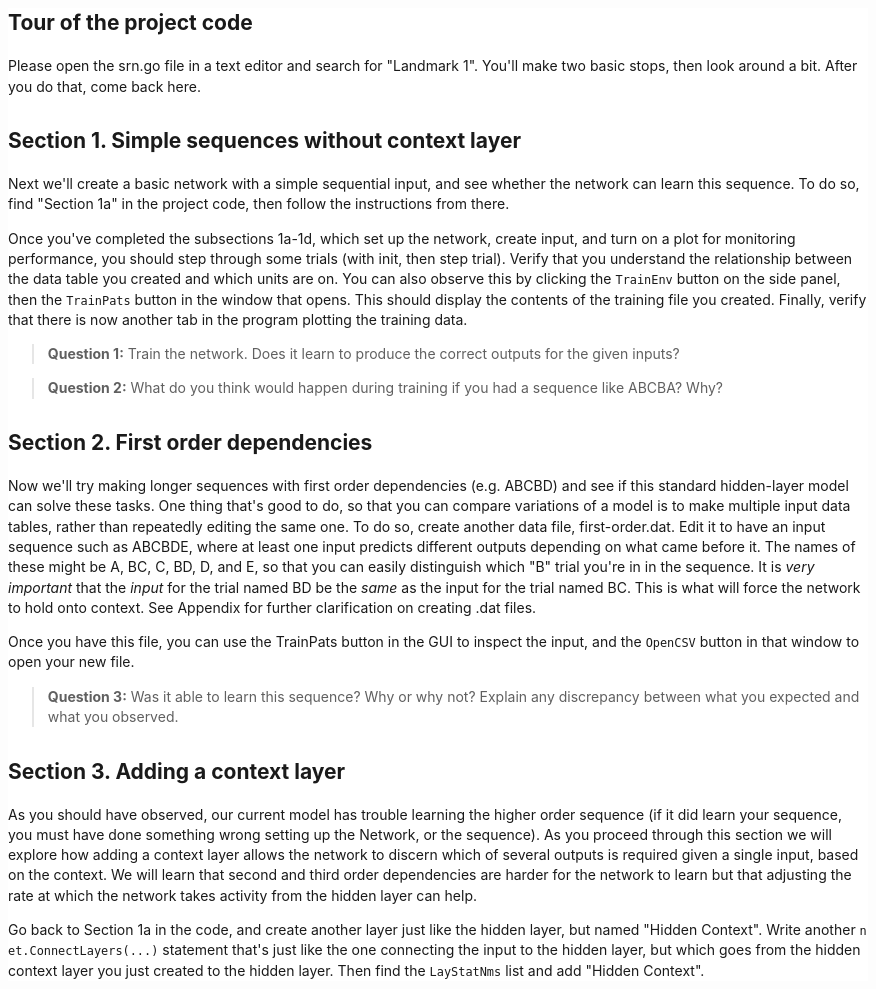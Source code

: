 ## Tour of the project code ##
Please open the srn.go file in a text editor and search for "Landmark 1". You'll make two basic stops, then look around a bit. After you do that, come back here.

## Section 1. Simple sequences without context layer ##

Next we'll create a basic network with a simple sequential input, and see whether the network can learn this sequence. To do so, find "Section 1a" in the project code, then follow the instructions from there.

Once you've completed the subsections 1a-1d, which set up the network, create input, and turn on a plot for monitoring performance, you should step through some trials (with init, then step trial). Verify that you understand the relationship between the data table you created and which units are on. You can also observe this by clicking the `TrainEnv` button on the side panel, then the `TrainPats` button in the window that opens. This should display the contents of the training file you created. Finally, verify that there is now another tab in the program plotting the training data.

> **Question 1:** Train the network. Does it learn to produce the correct outputs for the given inputs?

> **Question 2:** What do you think would happen during training if you had a sequence like ABCBA? Why?

## Section 2. First order dependencies ##

Now we'll try making longer sequences with first order dependencies (e.g. ABCBD) and see if this standard hidden-layer model can solve these tasks. One thing that's good to do, so that you can compare variations of a model is to make multiple input data tables, rather than repeatedly editing the same one. To do so, create another data file, first-order.dat. Edit it to have an input sequence such as ABCBDE, where at least one input predicts different outputs depending on what came before it. The names of these might be A, BC, C, BD, D, and E, so that you can easily distinguish which "B" trial you're in in the sequence. It is *very important* that the *input* for the trial named BD be the *same* as the input for the trial named BC. This is what will force the network to hold onto context. See Appendix for further clarification on creating .dat files.

Once you have this file, you can use the TrainPats button in the GUI to inspect the input, and the `OpenCSV` button in that window to open your new file.

> **Question 3:** Was it able to learn this sequence? Why or why not? Explain any discrepancy between what you expected and what you observed.

## Section 3. Adding a context layer ##

As you should have observed, our current model has trouble learning the higher order sequence (if it did learn your sequence, you must have done something wrong setting up the Network, or the sequence). As you proceed through this section we will explore how adding a context layer allows the network to discern which of several outputs is required given a single input, based on the context. We will learn that second and third order dependencies are harder for the network to learn but that adjusting the rate at which the network takes activity from the hidden layer can help.

Go back to Section 1a in the code, and create another layer just like the hidden layer, but named "Hidden Context". Write another `net.ConnectLayers(...)` statement that's just like the one connecting the input to the hidden layer, but which goes from the hidden context layer you just created to the hidden layer. Then find the `LayStatNms` list and add "Hidden Context".
